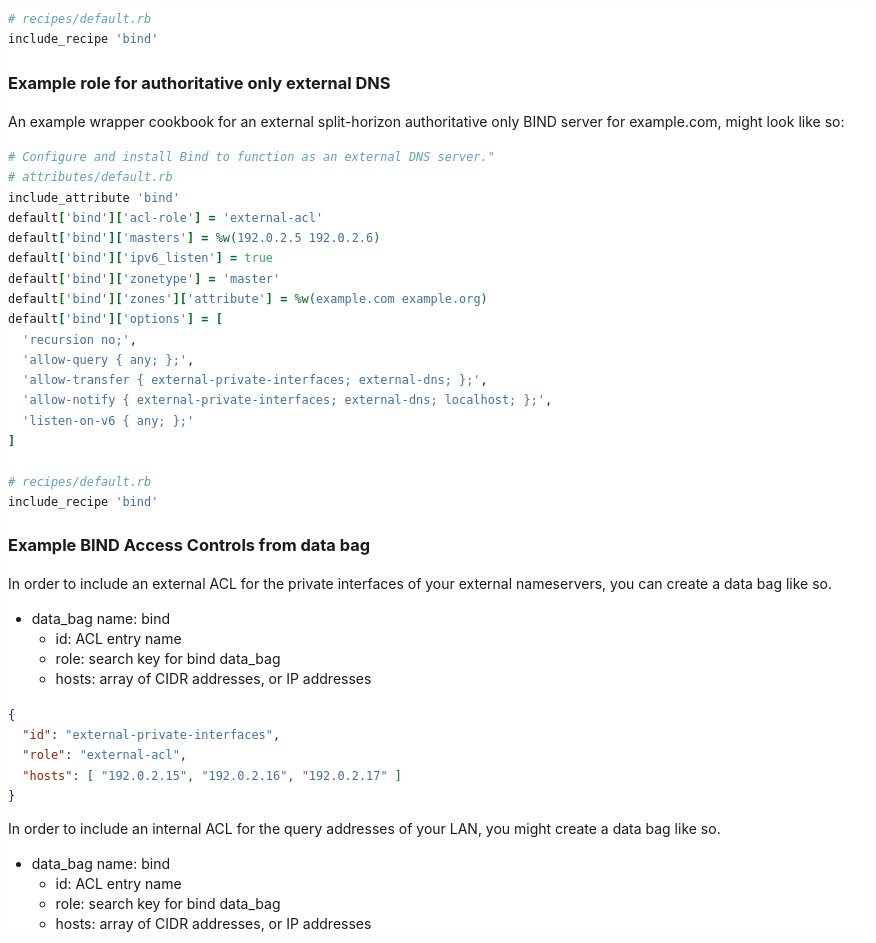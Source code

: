 ```ruby
# recipes/default.rb
include_recipe 'bind'
```

### Example role for authoritative only external DNS

An example wrapper cookbook for an external split-horizon authoritative only
BIND server for example.com, might look like so:

```ruby
# Configure and install Bind to function as an external DNS server."
# attributes/default.rb
include_attribute 'bind'
default['bind']['acl-role'] = 'external-acl'
default['bind']['masters'] = %w(192.0.2.5 192.0.2.6)
default['bind']['ipv6_listen'] = true
default['bind']['zonetype'] = 'master'
default['bind']['zones']['attribute'] = %w(example.com example.org) 
default['bind']['options'] = [
  'recursion no;',
  'allow-query { any; };',
  'allow-transfer { external-private-interfaces; external-dns; };',
  'allow-notify { external-private-interfaces; external-dns; localhost; };',
  'listen-on-v6 { any; };'
]

# recipes/default.rb
include_recipe 'bind'
```

### Example BIND Access Controls from data bag

In order to include an external ACL for the private interfaces
of your external nameservers, you can create a data bag like so.

  * data_bag name: bind
    - id: ACL entry name
    - role: search key for bind data_bag
    - hosts: array of CIDR addresses, or IP addresses

```json
{
  "id": "external-private-interfaces",
  "role": "external-acl",
  "hosts": [ "192.0.2.15", "192.0.2.16", "192.0.2.17" ]
}
```

In order to include an internal ACL for the query addresses of
your LAN, you might create a data bag like so.

  * data_bag name: bind
    - id: ACL entry name
    - role: search key for bind data_bag
    - hosts: array of CIDR addresses, or IP addresses
